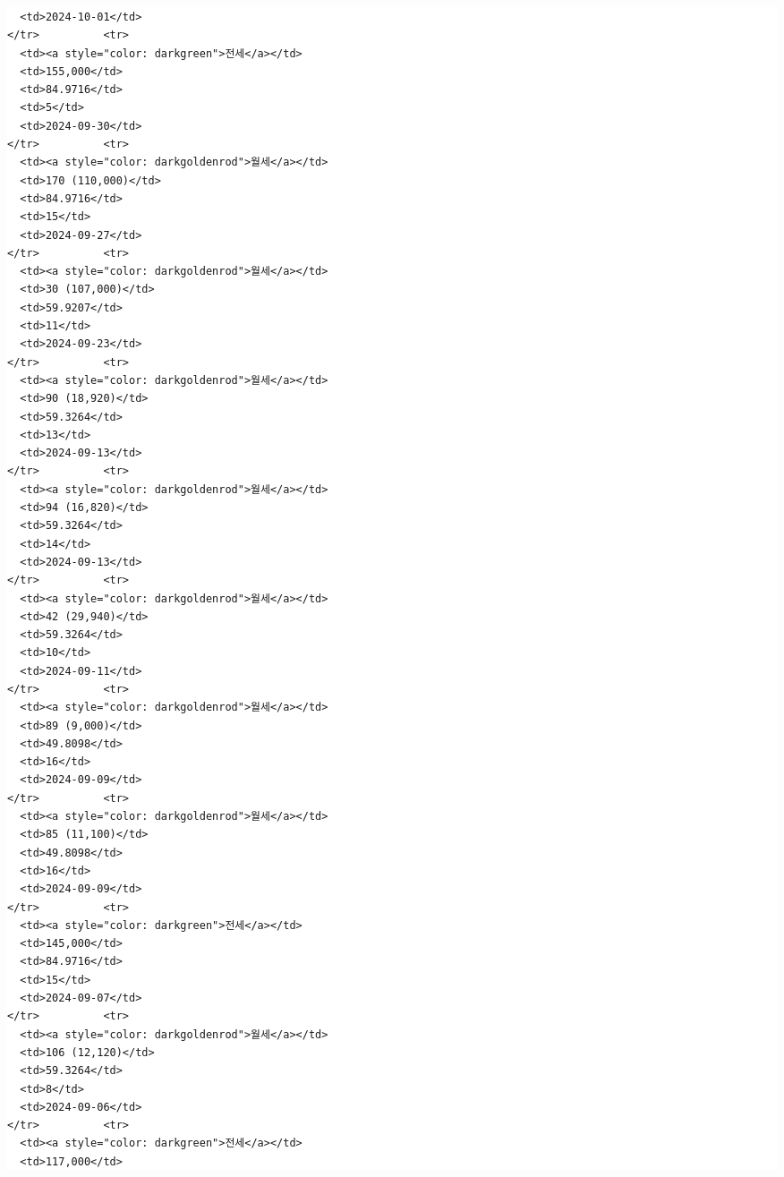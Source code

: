       <td>2024-10-01</td>
    </tr>          <tr>
      <td><a style="color: darkgreen">전세</a></td>
      <td>155,000</td>
      <td>84.9716</td>
      <td>5</td>
      <td>2024-09-30</td>
    </tr>          <tr>
      <td><a style="color: darkgoldenrod">월세</a></td>
      <td>170 (110,000)</td>
      <td>84.9716</td>
      <td>15</td>
      <td>2024-09-27</td>
    </tr>          <tr>
      <td><a style="color: darkgoldenrod">월세</a></td>
      <td>30 (107,000)</td>
      <td>59.9207</td>
      <td>11</td>
      <td>2024-09-23</td>
    </tr>          <tr>
      <td><a style="color: darkgoldenrod">월세</a></td>
      <td>90 (18,920)</td>
      <td>59.3264</td>
      <td>13</td>
      <td>2024-09-13</td>
    </tr>          <tr>
      <td><a style="color: darkgoldenrod">월세</a></td>
      <td>94 (16,820)</td>
      <td>59.3264</td>
      <td>14</td>
      <td>2024-09-13</td>
    </tr>          <tr>
      <td><a style="color: darkgoldenrod">월세</a></td>
      <td>42 (29,940)</td>
      <td>59.3264</td>
      <td>10</td>
      <td>2024-09-11</td>
    </tr>          <tr>
      <td><a style="color: darkgoldenrod">월세</a></td>
      <td>89 (9,000)</td>
      <td>49.8098</td>
      <td>16</td>
      <td>2024-09-09</td>
    </tr>          <tr>
      <td><a style="color: darkgoldenrod">월세</a></td>
      <td>85 (11,100)</td>
      <td>49.8098</td>
      <td>16</td>
      <td>2024-09-09</td>
    </tr>          <tr>
      <td><a style="color: darkgreen">전세</a></td>
      <td>145,000</td>
      <td>84.9716</td>
      <td>15</td>
      <td>2024-09-07</td>
    </tr>          <tr>
      <td><a style="color: darkgoldenrod">월세</a></td>
      <td>106 (12,120)</td>
      <td>59.3264</td>
      <td>8</td>
      <td>2024-09-06</td>
    </tr>          <tr>
      <td><a style="color: darkgreen">전세</a></td>
      <td>117,000</td>